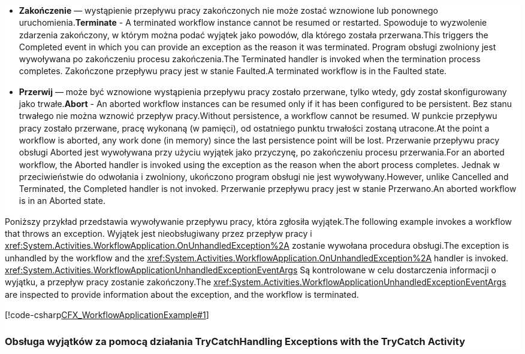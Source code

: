 - <span data-ttu-id="b47c2-123">**Zakończenie** — wystąpienie przepływu pracy zakończonych nie może zostać wznowione lub ponownego uruchomienia.</span><span class="sxs-lookup"><span data-stu-id="b47c2-123">**Terminate** - A terminated workflow instance cannot be resumed or restarted.</span></span>  <span data-ttu-id="b47c2-124">Spowoduje to wyzwolenie zdarzenia zakończony, w którym można podać wyjątek jako powodów, dla którego została przerwana.</span><span class="sxs-lookup"><span data-stu-id="b47c2-124">This triggers the Completed event in which you can provide an exception as the reason it was terminated.</span></span> <span data-ttu-id="b47c2-125">Program obsługi zwolniony jest wywoływana po zakończeniu procesu zakończenia.</span><span class="sxs-lookup"><span data-stu-id="b47c2-125">The Terminated handler is invoked when the termination process completes.</span></span> <span data-ttu-id="b47c2-126">Zakończone przepływu pracy jest w stanie Faulted.</span><span class="sxs-lookup"><span data-stu-id="b47c2-126">A terminated workflow is in the Faulted state.</span></span>  
  
- <span data-ttu-id="b47c2-127">**Przerwij** — może być wznowione wystąpienia przepływu pracy zostało przerwane, tylko wtedy, gdy został skonfigurowany jako trwałe.</span><span class="sxs-lookup"><span data-stu-id="b47c2-127">**Abort** - An aborted workflow instances can be resumed only if it has been configured to be persistent.</span></span>  <span data-ttu-id="b47c2-128">Bez stanu trwałego nie można wznowić przepływ pracy.</span><span class="sxs-lookup"><span data-stu-id="b47c2-128">Without persistence, a workflow cannot be resumed.</span></span>  <span data-ttu-id="b47c2-129">W punkcie przepływu pracy zostało przerwane, pracę wykonaną (w pamięci), od ostatniego punktu trwałości zostaną utracone.</span><span class="sxs-lookup"><span data-stu-id="b47c2-129">At the point a workflow is aborted, any work done (in memory) since the last persistence point will be lost.</span></span> <span data-ttu-id="b47c2-130">Przerwanie przepływu pracy obsługi Aborted jest wywoływana przy użyciu wyjątek jako przyczynę, po zakończeniu procesu przerwania.</span><span class="sxs-lookup"><span data-stu-id="b47c2-130">For an aborted workflow, the Aborted handler is invoked using the exception as the reason when the abort process completes.</span></span> <span data-ttu-id="b47c2-131">Jednak w przeciwieństwie do odwołania i zwolniony, ukończono program obsługi nie jest wywoływany.</span><span class="sxs-lookup"><span data-stu-id="b47c2-131">However, unlike Cancelled and Terminated, the Completed handler is not invoked.</span></span> <span data-ttu-id="b47c2-132">Przerwanie przepływu pracy jest w stanie Przerwano.</span><span class="sxs-lookup"><span data-stu-id="b47c2-132">An aborted workflow is in an Aborted state.</span></span>  
  
 <span data-ttu-id="b47c2-133">Poniższy przykład przedstawia wywoływanie przepływu pracy, która zgłosiła wyjątek.</span><span class="sxs-lookup"><span data-stu-id="b47c2-133">The following example invokes a workflow that throws an exception.</span></span> <span data-ttu-id="b47c2-134">Wyjątek jest nieobsługiwany przez przepływ pracy i <xref:System.Activities.WorkflowApplication.OnUnhandledException%2A> zostanie wywołana procedura obsługi.</span><span class="sxs-lookup"><span data-stu-id="b47c2-134">The exception is unhandled by the workflow and the <xref:System.Activities.WorkflowApplication.OnUnhandledException%2A> handler is invoked.</span></span> <span data-ttu-id="b47c2-135"><xref:System.Activities.WorkflowApplicationUnhandledExceptionEventArgs> Są kontrolowane w celu dostarczenia informacji o wyjątku, a przepływ pracy zostanie zakończony.</span><span class="sxs-lookup"><span data-stu-id="b47c2-135">The <xref:System.Activities.WorkflowApplicationUnhandledExceptionEventArgs> are inspected to provide information about the exception, and the workflow is terminated.</span></span>  
  
 [!code-csharp[CFX_WorkflowApplicationExample#1](~/samples/snippets/csharp/VS_Snippets_CFX/cfx_workflowapplicationexample/cs/program.cs#1)]  
  
### <a name="handling-exceptions-with-the-trycatch-activity"></a><span data-ttu-id="b47c2-136">Obsługa wyjątków za pomocą działania TryCatch</span><span class="sxs-lookup"><span data-stu-id="b47c2-136">Handling Exceptions with the TryCatch Activity</span></span>  